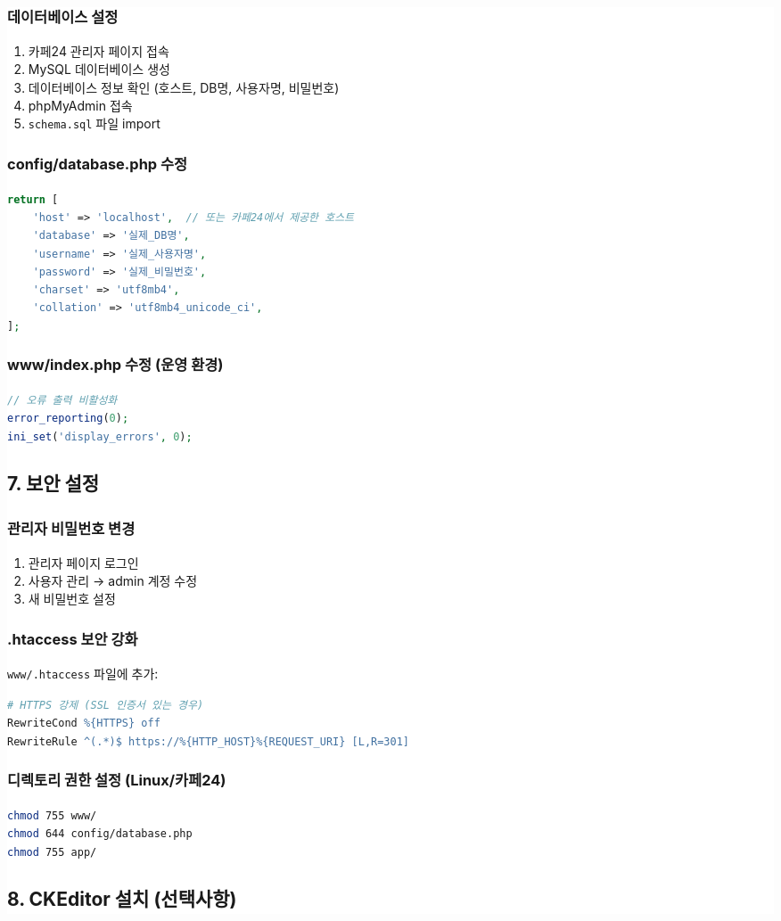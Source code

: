 ### 데이터베이스 설정
1. 카페24 관리자 페이지 접속
2. MySQL 데이터베이스 생성
3. 데이터베이스 정보 확인 (호스트, DB명, 사용자명, 비밀번호)
4. phpMyAdmin 접속
5. `schema.sql` 파일 import

### config/database.php 수정
```php
return [
    'host' => 'localhost',  // 또는 카페24에서 제공한 호스트
    'database' => '실제_DB명',
    'username' => '실제_사용자명',
    'password' => '실제_비밀번호',
    'charset' => 'utf8mb4',
    'collation' => 'utf8mb4_unicode_ci',
];
```

### www/index.php 수정 (운영 환경)
```php
// 오류 출력 비활성화
error_reporting(0);
ini_set('display_errors', 0);
```

## 7. 보안 설정

### 관리자 비밀번호 변경
1. 관리자 페이지 로그인
2. 사용자 관리 → admin 계정 수정
3. 새 비밀번호 설정

### .htaccess 보안 강화
`www/.htaccess` 파일에 추가:
```apache
# HTTPS 강제 (SSL 인증서 있는 경우)
RewriteCond %{HTTPS} off
RewriteRule ^(.*)$ https://%{HTTP_HOST}%{REQUEST_URI} [L,R=301]
```

### 디렉토리 권한 설정 (Linux/카페24)
```bash
chmod 755 www/
chmod 644 config/database.php
chmod 755 app/
```

## 8. CKEditor 설치 (선택사항)
